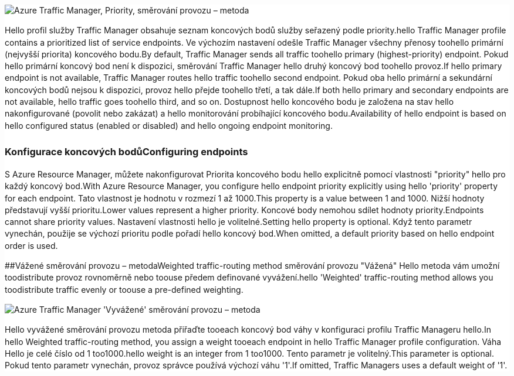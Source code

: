 ![Azure Traffic Manager, Priority, směrování provozu – metoda][1]

<span data-ttu-id="15bdd-126">Hello profil služby Traffic Manager obsahuje seznam koncových bodů služby seřazený podle priority.</span><span class="sxs-lookup"><span data-stu-id="15bdd-126">hello Traffic Manager profile contains a prioritized list of service endpoints.</span></span> <span data-ttu-id="15bdd-127">Ve výchozím nastavení odešle Traffic Manager všechny přenosy toohello primární (nejvyšší priorita) koncového bodu.</span><span class="sxs-lookup"><span data-stu-id="15bdd-127">By default, Traffic Manager sends all traffic toohello primary (highest-priority) endpoint.</span></span> <span data-ttu-id="15bdd-128">Pokud hello primární koncový bod není k dispozici, směrování Traffic Manager hello druhý koncový bod toohello provoz.</span><span class="sxs-lookup"><span data-stu-id="15bdd-128">If hello primary endpoint is not available, Traffic Manager routes hello traffic toohello second endpoint.</span></span> <span data-ttu-id="15bdd-129">Pokud oba hello primární a sekundární koncových bodů nejsou k dispozici, provoz hello přejde toohello třetí, a tak dále.</span><span class="sxs-lookup"><span data-stu-id="15bdd-129">If both hello primary and secondary endpoints are not available, hello traffic goes toohello third, and so on.</span></span> <span data-ttu-id="15bdd-130">Dostupnost hello koncového bodu je založena na stav hello nakonfigurované (povolit nebo zakázat) a hello monitorování probíhající koncového bodu.</span><span class="sxs-lookup"><span data-stu-id="15bdd-130">Availability of hello endpoint is based on hello configured status (enabled or disabled) and hello ongoing endpoint monitoring.</span></span>

### <a name="configuring-endpoints"></a><span data-ttu-id="15bdd-131">Konfigurace koncových bodů</span><span class="sxs-lookup"><span data-stu-id="15bdd-131">Configuring endpoints</span></span>

<span data-ttu-id="15bdd-132">S Azure Resource Manager, můžete nakonfigurovat Priorita koncového bodu hello explicitně pomocí vlastnosti "priority" hello pro každý koncový bod.</span><span class="sxs-lookup"><span data-stu-id="15bdd-132">With Azure Resource Manager, you configure hello endpoint priority explicitly using hello 'priority' property for each endpoint.</span></span> <span data-ttu-id="15bdd-133">Tato vlastnost je hodnotu v rozmezí 1 až 1000.</span><span class="sxs-lookup"><span data-stu-id="15bdd-133">This property is a value between 1 and 1000.</span></span> <span data-ttu-id="15bdd-134">Nižší hodnoty představují vyšší prioritu.</span><span class="sxs-lookup"><span data-stu-id="15bdd-134">Lower values represent a higher priority.</span></span> <span data-ttu-id="15bdd-135">Koncové body nemohou sdílet hodnoty priority.</span><span class="sxs-lookup"><span data-stu-id="15bdd-135">Endpoints cannot share priority values.</span></span> <span data-ttu-id="15bdd-136">Nastavení vlastnosti hello je volitelné.</span><span class="sxs-lookup"><span data-stu-id="15bdd-136">Setting hello property is optional.</span></span> <span data-ttu-id="15bdd-137">Když tento parametr vynechán, použije se výchozí prioritu podle pořadí hello koncový bod.</span><span class="sxs-lookup"><span data-stu-id="15bdd-137">When omitted, a default priority based on hello endpoint order is used.</span></span>

##<span data-ttu-id="15bdd-138"><a name = "weighted"></a>Vážené směrování provozu – metoda</span><span class="sxs-lookup"><span data-stu-id="15bdd-138"><a name = "weighted"></a>Weighted traffic-routing method</span></span>
<span data-ttu-id="15bdd-139">směrování provozu "Vážená" Hello metoda vám umožní toodistribute provoz rovnoměrně nebo toouse předem definované vyvážení.</span><span class="sxs-lookup"><span data-stu-id="15bdd-139">hello 'Weighted' traffic-routing method allows you toodistribute traffic evenly or toouse a pre-defined weighting.</span></span>

![Azure Traffic Manager 'Vyvážené' směrování provozu – metoda][2]

<span data-ttu-id="15bdd-141">Hello vyvážené směrování provozu metoda přiřaďte tooeach koncový bod váhy v konfiguraci profilu Traffic Manageru hello.</span><span class="sxs-lookup"><span data-stu-id="15bdd-141">In hello Weighted traffic-routing method, you assign a weight tooeach endpoint in hello Traffic Manager profile configuration.</span></span> <span data-ttu-id="15bdd-142">Váha Hello je celé číslo od 1 too1000.</span><span class="sxs-lookup"><span data-stu-id="15bdd-142">hello weight is an integer from 1 too1000.</span></span> <span data-ttu-id="15bdd-143">Tento parametr je volitelný.</span><span class="sxs-lookup"><span data-stu-id="15bdd-143">This parameter is optional.</span></span> <span data-ttu-id="15bdd-144">Pokud tento parametr vynechán, provoz správce používá výchozí váhu '1'.</span><span class="sxs-lookup"><span data-stu-id="15bdd-144">If omitted, Traffic Managers uses a default weight of '1'.</span></span>


[1]: ./media/traffic-manager-routing-methods/priority.png
[2]: ./media/traffic-manager-routing-methods/weighted.png
[3]: ./media/traffic-manager-routing-methods/performance.png